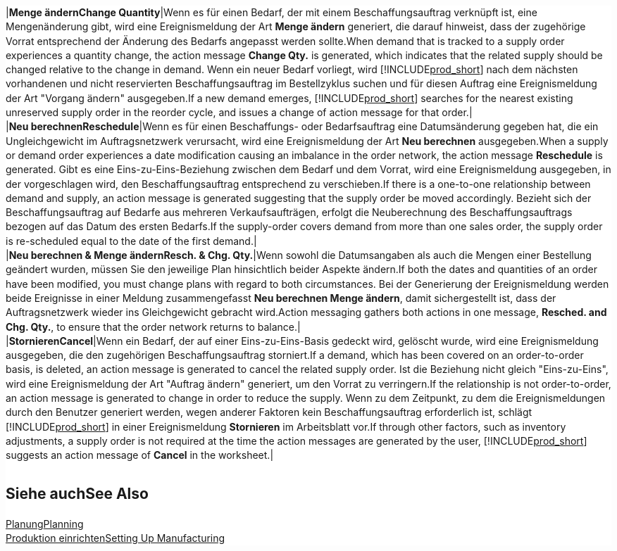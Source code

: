 |<span data-ttu-id="a4f81-232">**Menge ändern**</span><span class="sxs-lookup"><span data-stu-id="a4f81-232">**Change Quantity**</span></span>|<span data-ttu-id="a4f81-233">Wenn es für einen Bedarf, der mit einem Beschaffungsauftrag verknüpft ist, eine Mengenänderung gibt, wird eine Ereignismeldung der Art **Menge ändern** generiert, die darauf hinweist, dass der zugehörige Vorrat entsprechend der Änderung des Bedarfs angepasst werden sollte.</span><span class="sxs-lookup"><span data-stu-id="a4f81-233">When demand that is tracked to a supply order experiences a quantity change, the action message **Change Qty.** is generated, which indicates that the related supply should be changed relative to the change in demand.</span></span> <span data-ttu-id="a4f81-234">Wenn ein neuer Bedarf vorliegt, wird [!INCLUDE[prod_short](includes/prod_short.md)] nach dem nächsten vorhandenen und nicht reservierten Beschaffungsauftrag im Bestellzyklus suchen und für diesen Auftrag eine Ereignismeldung der Art "Vorgang ändern" ausgegeben.</span><span class="sxs-lookup"><span data-stu-id="a4f81-234">If a new demand emerges, [!INCLUDE[prod_short](includes/prod_short.md)] searches for the nearest existing unreserved supply order in the reorder cycle, and issues a change of action message for that order.</span></span>|  
|<span data-ttu-id="a4f81-235">**Neu berechnen**</span><span class="sxs-lookup"><span data-stu-id="a4f81-235">**Reschedule**</span></span>|<span data-ttu-id="a4f81-236">Wenn es für einen Beschaffungs- oder Bedarfsauftrag eine Datumsänderung gegeben hat, die ein Ungleichgewicht im Auftragsnetzwerk verursacht, wird eine Ereignismeldung der Art **Neu berechnen** ausgegeben.</span><span class="sxs-lookup"><span data-stu-id="a4f81-236">When a supply or demand order experiences a date modification causing an imbalance in the order network, the action message **Reschedule** is generated.</span></span> <span data-ttu-id="a4f81-237">Gibt es eine Eins-zu-Eins-Beziehung zwischen dem Bedarf und dem Vorrat, wird eine Ereignismeldung ausgegeben, in der vorgeschlagen wird, den Beschaffungsauftrag entsprechend zu verschieben.</span><span class="sxs-lookup"><span data-stu-id="a4f81-237">If there is a one-to-one relationship between demand and supply, an action message is generated suggesting that the supply order be moved accordingly.</span></span> <span data-ttu-id="a4f81-238">Bezieht sich der Beschaffungsauftrag auf Bedarfe aus mehreren Verkaufsaufträgen, erfolgt die Neuberechnung des Beschaffungsauftrags bezogen auf das Datum des ersten Bedarfs.</span><span class="sxs-lookup"><span data-stu-id="a4f81-238">If the supply-order covers demand from more than one sales order, the supply order is re-scheduled equal to the date of the first demand.</span></span>|  
|<span data-ttu-id="a4f81-239">**Neu berechnen & Menge ändern**</span><span class="sxs-lookup"><span data-stu-id="a4f81-239">**Resch. & Chg. Qty.**</span></span>|<span data-ttu-id="a4f81-240">Wenn sowohl die Datumsangaben als auch die Mengen einer Bestellung geändert wurden, müssen Sie den jeweilige Plan hinsichtlich beider Aspekte ändern.</span><span class="sxs-lookup"><span data-stu-id="a4f81-240">If both the dates and quantities of an order have been modified, you must change plans with regard to both circumstances.</span></span> <span data-ttu-id="a4f81-241">Bei der Generierung der Ereignismeldung werden beide Ereignisse in einer Meldung zusammengefasst **Neu berechnen Menge ändern**, damit sichergestellt ist, dass der Auftragsnetzwerk wieder ins Gleichgewicht gebracht wird.</span><span class="sxs-lookup"><span data-stu-id="a4f81-241">Action messaging gathers both actions in one message, **Resched. and Chg. Qty.**, to ensure that the order network returns to balance.</span></span>|  
|<span data-ttu-id="a4f81-242">**Stornieren**</span><span class="sxs-lookup"><span data-stu-id="a4f81-242">**Cancel**</span></span>|<span data-ttu-id="a4f81-243">Wenn ein Bedarf, der auf einer Eins-zu-Eins-Basis gedeckt wird, gelöscht wurde, wird eine Ereignismeldung ausgegeben, die den zugehörigen Beschaffungsauftrag storniert.</span><span class="sxs-lookup"><span data-stu-id="a4f81-243">If a demand, which has been covered on an order-to-order basis, is deleted, an action message is generated to cancel the related supply order.</span></span> <span data-ttu-id="a4f81-244">Ist die Beziehung nicht gleich "Eins-zu-Eins", wird eine Ereignismeldung der Art "Auftrag ändern" generiert, um den Vorrat zu verringern.</span><span class="sxs-lookup"><span data-stu-id="a4f81-244">If the relationship is not order-to-order, an action message is generated to change in order to reduce the supply.</span></span> <span data-ttu-id="a4f81-245">Wenn zu dem Zeitpunkt, zu dem die Ereignismeldungen durch den Benutzer generiert werden, wegen anderer Faktoren kein Beschaffungsauftrag erforderlich ist, schlägt [!INCLUDE[prod_short](includes/prod_short.md)] in einer Ereignismeldung **Stornieren** im Arbeitsblatt vor.</span><span class="sxs-lookup"><span data-stu-id="a4f81-245">If through other factors, such as inventory adjustments, a supply order is not required at the time the action messages are generated by the user, [!INCLUDE[prod_short](includes/prod_short.md)] suggests an action message of **Cancel** in the worksheet.</span></span>|  

## <a name="see-also"></a><span data-ttu-id="a4f81-246">Siehe auch</span><span class="sxs-lookup"><span data-stu-id="a4f81-246">See Also</span></span>  
[<span data-ttu-id="a4f81-247">Planung</span><span class="sxs-lookup"><span data-stu-id="a4f81-247">Planning</span></span>](production-planning.md)  
[<span data-ttu-id="a4f81-248">Produktion einrichten</span><span class="sxs-lookup"><span data-stu-id="a4f81-248">Setting Up Manufacturing</span></span>](production-configure-production-processes.md)  